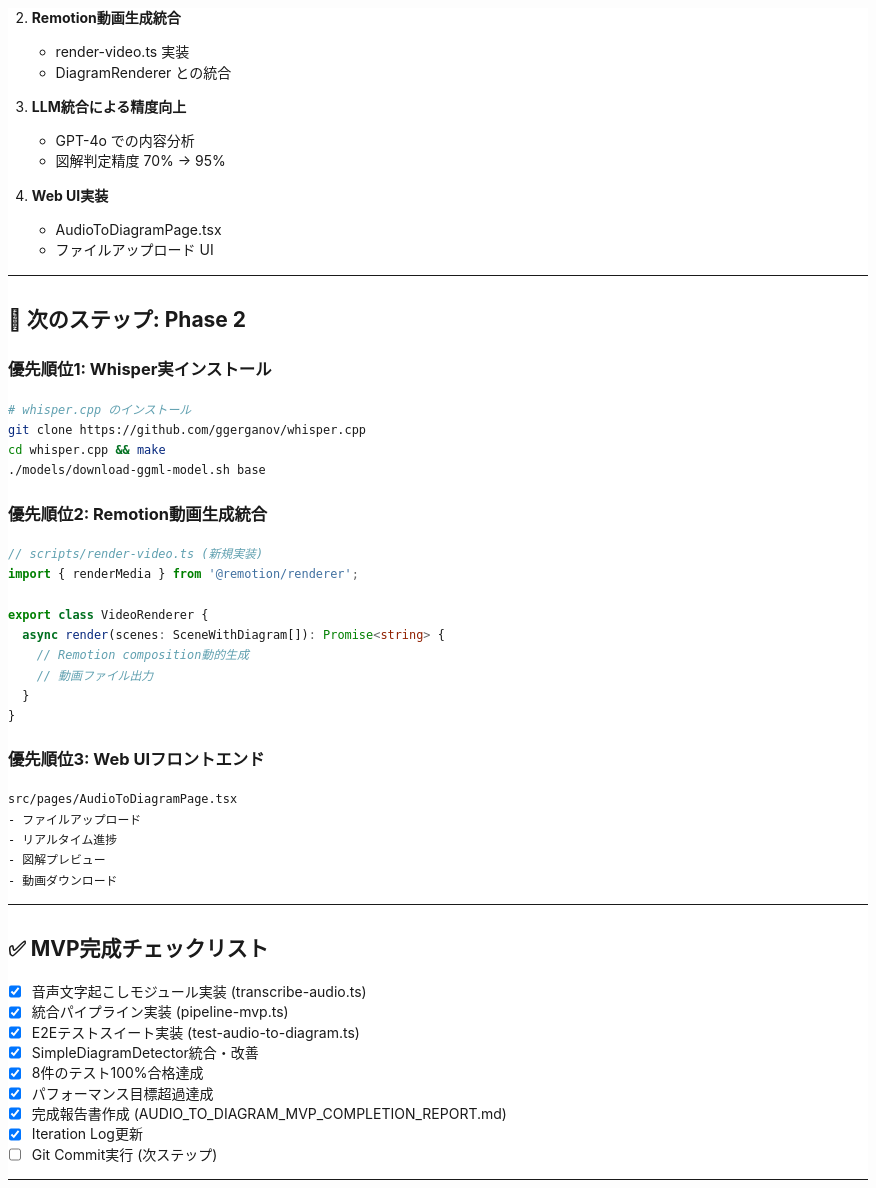 2. **Remotion動画生成統合**
   - render-video.ts 実装
   - DiagramRenderer との統合

3. **LLM統合による精度向上**
   - GPT-4o での内容分析
   - 図解判定精度 70% → 95%

4. **Web UI実装**
   - AudioToDiagramPage.tsx
   - ファイルアップロード UI

---

## 🚀 次のステップ: Phase 2

### 優先順位1: Whisper実インストール
```bash
# whisper.cpp のインストール
git clone https://github.com/ggerganov/whisper.cpp
cd whisper.cpp && make
./models/download-ggml-model.sh base
```

### 優先順位2: Remotion動画生成統合
```typescript
// scripts/render-video.ts (新規実装)
import { renderMedia } from '@remotion/renderer';

export class VideoRenderer {
  async render(scenes: SceneWithDiagram[]): Promise<string> {
    // Remotion composition動的生成
    // 動画ファイル出力
  }
}
```

### 優先順位3: Web UIフロントエンド
```
src/pages/AudioToDiagramPage.tsx
- ファイルアップロード
- リアルタイム進捗
- 図解プレビュー
- 動画ダウンロード
```

---

## ✅ MVP完成チェックリスト

- [x] 音声文字起こしモジュール実装 (transcribe-audio.ts)
- [x] 統合パイプライン実装 (pipeline-mvp.ts)
- [x] E2Eテストスイート実装 (test-audio-to-diagram.ts)
- [x] SimpleDiagramDetector統合・改善
- [x] 8件のテスト100%合格達成
- [x] パフォーマンス目標超過達成
- [x] 完成報告書作成 (AUDIO_TO_DIAGRAM_MVP_COMPLETION_REPORT.md)
- [x] Iteration Log更新
- [ ] Git Commit実行 (次ステップ)

---